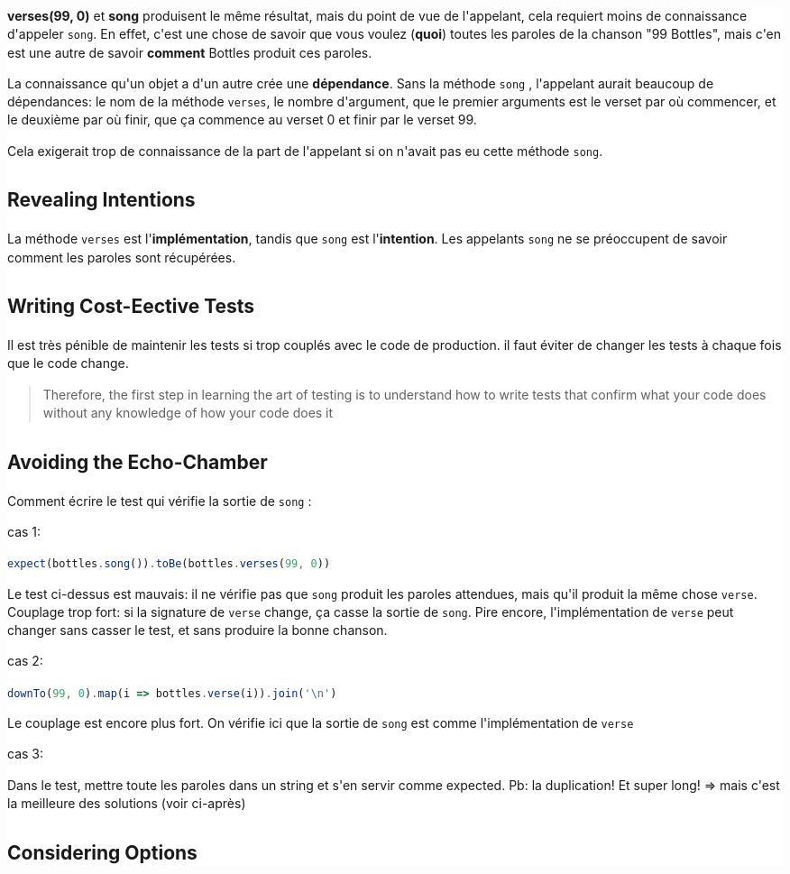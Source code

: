 **verses(99, 0)** et **song** produisent le même résultat, mais du point de vue de l'appelant, cela requiert moins de connaissance d'appeler `song`. En effet, c'est une chose de savoir que vous voulez (**quoi**) toutes les paroles de la chanson "99 Bottles", mais c'en est une autre de savoir **comment** Bottles produit ces paroles.

La connaissance qu'un objet a d'un autre crée une **dépendance**.
Sans la méthode `song` , l'appelant aurait beaucoup de dépendances: le nom de la méthode `verses`, le nombre d'argument, que le premier arguments est le verset par où commencer, et le deuxième par où finir, que ça commence au verset 0 et finir par le verset 99.

Cela exigerait trop de connaissance de la part de l'appelant si on n'avait pas eu cette méthode `song`. 

## Revealing Intentions

La méthode `verses` est l'**implémentation**, tandis que `song` est l'**intention**.
Les appelants `song` ne se préoccupent de savoir comment les paroles sont récupérées. 

## Writing Cost-Eective Tests

Il est très pénible de maintenir les tests si trop couplés avec le code de production. il faut éviter de changer les tests à chaque fois que le code change.

> Therefore, the first step in learning the art of testing is to understand how to write tests that confirm what your code does without any knowledge of how your code does it

## Avoiding the Echo-Chamber

Comment écrire le test qui vérifie la sortie de `song` :

cas 1:

```js
expect(bottles.song()).toBe(bottles.verses(99, 0))
```

Le test ci-dessus est mauvais: il ne vérifie pas que `song` produit les paroles attendues, mais qu'il produit la même chose `verse`. 
Couplage trop fort: si la signature de `verse` change, ça casse la sortie de `song`.
Pire encore, l'implémentation de `verse` peut changer sans casser le test, et sans produire la bonne chanson.

cas 2: 

```js
downTo(99, 0).map(i => bottles.verse(i)).join('\n')
```

Le couplage est encore plus fort. On vérifie ici que la sortie de `song` est comme l'implémentation de `verse`

cas 3: 

Dans le test, mettre toute les paroles dans un string et s'en servir comme expected.
Pb: la duplication! Et super long! => mais c'est la meilleure des solutions (voir ci-après)

## Considering Options
